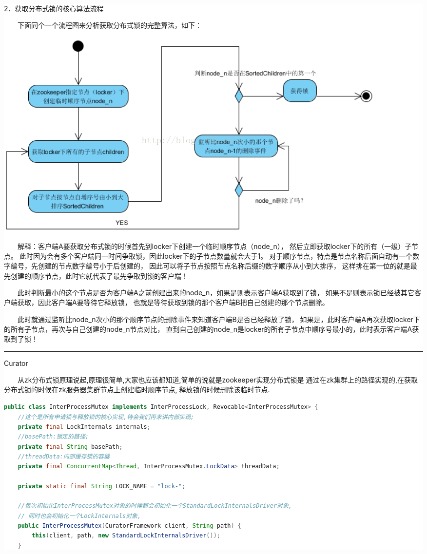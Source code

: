  

2．获取分布式锁的核心算法流程

　　下面同个一个流程图来分析获取分布式锁的完整算法，如下：

![DistributedLock](zookeeper分布式锁核心算法.png)

　　解释：客户端A要获取分布式锁的时候首先到locker下创建一个临时顺序节点（node_n），
然后立即获取locker下的所有（一级）子节点。
此时因为会有多个客户端同一时间争取锁，因此locker下的子节点数量就会大于1。
对于顺序节点，特点是节点名称后面自动有一个数字编号，先创建的节点数字编号小于后创建的，
因此可以将子节点按照节点名称后缀的数字顺序从小到大排序，
这样排在第一位的就是最先创建的顺序节点，此时它就代表了最先争取到锁的客户端！

　　此时判断最小的这个节点是否为客户端A之前创建出来的node_n，如果是则表示客户端A获取到了锁，
如果不是则表示锁已经被其它客户端获取，因此客户端A要等待它释放锁，
也就是等待获取到锁的那个客户端B把自己创建的那个节点删除。

　　此时就通过监听比node_n次小的那个顺序节点的删除事件来知道客户端B是否已经释放了锁，
如果是，此时客户端A再次获取locker下的所有子节点，再次与自己创建的node_n节点对比，
直到自己创建的node_n是locker的所有子节点中顺序号最小的，此时表示客户端A获取到了锁！


-------------------------------------------------------------------------------------------------------------------
Curator

　　从zk分布式锁原理说起,原理很简单,大家也应该都知道,简单的说就是zookeeper实现分布式锁是
通过在zk集群上的路径实现的,在获取分布式锁的时候在zk服务器集群节点上创建临时顺序节点,
释放锁的时候删除该临时节点.

```java
public class InterProcessMutex implements InterProcessLock, Revocable<InterProcessMutex> {
    //这个是所有申请锁与释放锁的核心实现,待会我们再来讲内部实现;
    private final LockInternals internals;
    //basePath:锁定的路径;
    private final String basePath;
    //threadData:内部缓存锁的容器
    private final ConcurrentMap<Thread, InterProcessMutex.LockData> threadData;
    
    private static final String LOCK_NAME = "lock-";
    
    //每次初始化InterProcessMutex对象的时候都会初始化一个StandardLockInternalsDriver对象,
    // 同时也会初始化一个LockInternals对象,
    public InterProcessMutex(CuratorFramework client, String path) {
        this(client, path, new StandardLockInternalsDriver());
    }

```